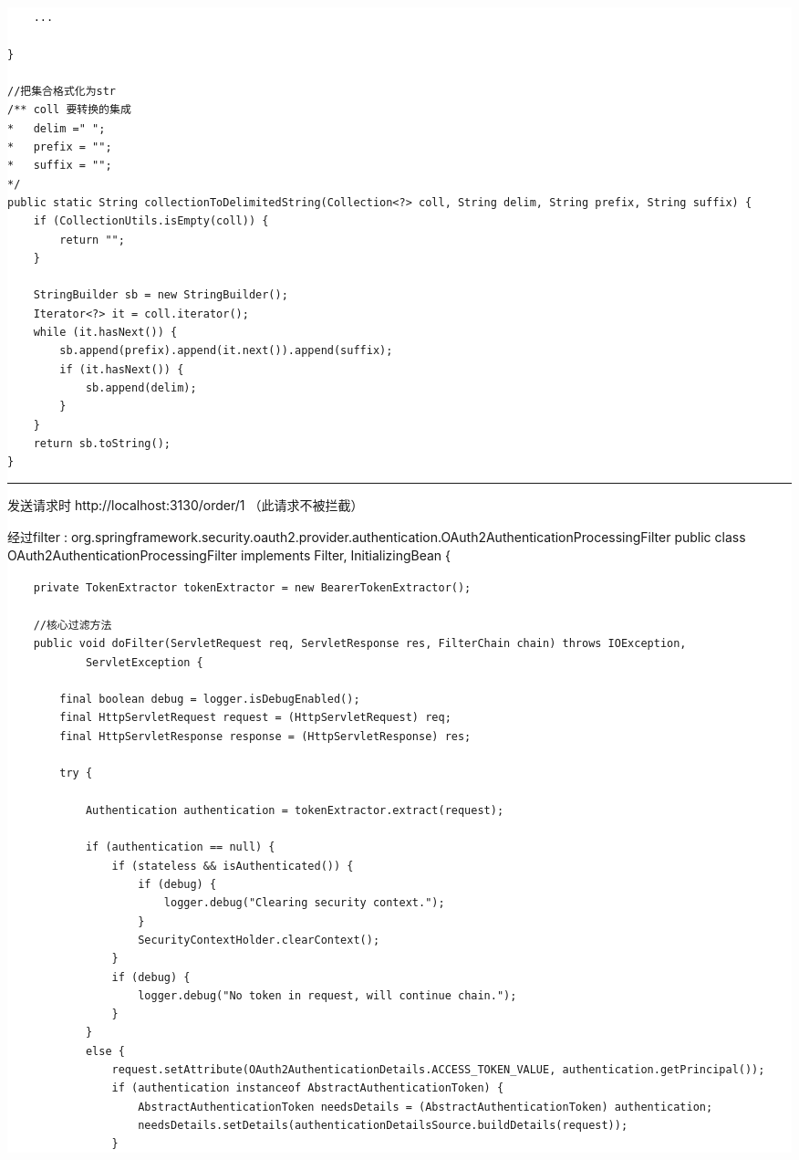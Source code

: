 		...
		
	}
	
	//把集合格式化为str
	/** coll 要转换的集成
	*	delim =" ";
	*	prefix = "";
	*	suffix = "";	
	*/
	public static String collectionToDelimitedString(Collection<?> coll, String delim, String prefix, String suffix) {
		if (CollectionUtils.isEmpty(coll)) {
			return "";
		}

		StringBuilder sb = new StringBuilder();
		Iterator<?> it = coll.iterator();
		while (it.hasNext()) {
			sb.append(prefix).append(it.next()).append(suffix);
			if (it.hasNext()) {
				sb.append(delim);
			}
		}
		return sb.toString();
	}	
	
	
	
------------------------------------------------------------------------------------------------------
发送请求时 http://localhost:3130/order/1 （此请求不被拦截）
	

经过filter : org.springframework.security.oauth2.provider.authentication.OAuth2AuthenticationProcessingFilter
	public class OAuth2AuthenticationProcessingFilter implements Filter, InitializingBean {
	
		private TokenExtractor tokenExtractor = new BearerTokenExtractor();
		
		//核心过滤方法
		public void doFilter(ServletRequest req, ServletResponse res, FilterChain chain) throws IOException,
				ServletException {

			final boolean debug = logger.isDebugEnabled();
			final HttpServletRequest request = (HttpServletRequest) req;
			final HttpServletResponse response = (HttpServletResponse) res;

			try {

				Authentication authentication = tokenExtractor.extract(request);
				
				if (authentication == null) {
					if (stateless && isAuthenticated()) {
						if (debug) {
							logger.debug("Clearing security context.");
						}
						SecurityContextHolder.clearContext();
					}
					if (debug) {
						logger.debug("No token in request, will continue chain.");
					}
				}
				else {
					request.setAttribute(OAuth2AuthenticationDetails.ACCESS_TOKEN_VALUE, authentication.getPrincipal());
					if (authentication instanceof AbstractAuthenticationToken) {
						AbstractAuthenticationToken needsDetails = (AbstractAuthenticationToken) authentication;
						needsDetails.setDetails(authenticationDetailsSource.buildDetails(request));
					}